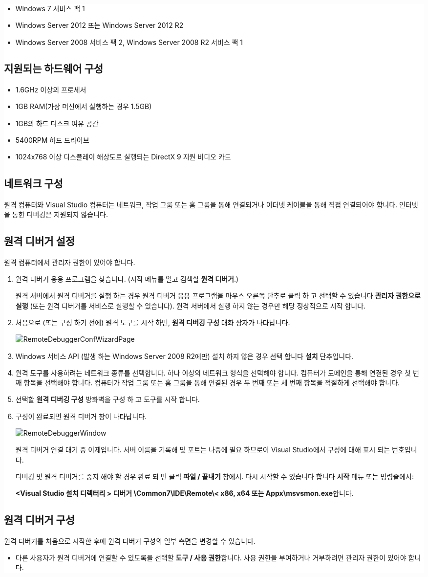 -   Windows 7 서비스 팩 1  
  
-   Windows Server 2012 또는 Windows Server 2012 R2  
  
-   Windows Server 2008 서비스 팩 2, Windows Server 2008 R2 서비스 팩 1  
  
## <a name="supported-hardware-configurations"></a>지원되는 하드웨어 구성  
  
-   1.6GHz 이상의 프로세서  
  
-   1GB RAM(가상 머신에서 실행하는 경우 1.5GB)  
  
-   1GB의 하드 디스크 여유 공간  
  
-   5400RPM 하드 드라이브  
  
-   1024x768 이상 디스플레이 해상도로 실행되는 DirectX 9 지원 비디오 카드  
  
## <a name="network-configuration"></a>네트워크 구성  
 원격 컴퓨터와 Visual Studio 컴퓨터는 네트워크, 작업 그룹 또는 홈 그룹을 통해 연결되거나 이더넷 케이블을 통해 직접 연결되어야 합니다. 인터넷을 통한 디버깅은 지원되지 않습니다.  
  
## <a name="bkmk_setup"></a>원격 디버거 설정  
 원격 컴퓨터에서 관리자 권한이 있어야 합니다.  
  
1. 원격 디버거 응용 프로그램을 찾습니다. (시작 메뉴를 열고 검색할 **원격 디버거**.)
  
    원격 서버에서 원격 디버거를 실행 하는 경우 원격 디버거 응용 프로그램을 마우스 오른쪽 단추로 클릭 하 고 선택할 수 있습니다 **관리자 권한으로 실행** (또는 원격 디버거를 서비스로 실행할 수 있습니다). 원격 서버에서 실행 하지 않는 경우만 해당 정상적으로 시작 합니다.
  
2. 처음으로 (또는 구성 하기 전에) 원격 도구를 시작 하면, **원격 디버깅 구성** 대화 상자가 나타납니다.  
  
    ![RemoteDebuggerConfWizardPage](../debugger/media/remotedebuggerconfwizardpage.png "RemoteDebuggerConfWizardPage")  
  
3. Windows 서비스 API (발생 하는 Windows Server 2008 R2에만) 설치 하지 않은 경우 선택 합니다 **설치** 단추입니다.  
  
4. 원격 도구를 사용하려는 네트워크 종류를 선택합니다. 하나 이상의 네트워크 형식을 선택해야 합니다. 컴퓨터가 도메인을 통해 연결된 경우 첫 번째 항목을 선택해야 합니다. 컴퓨터가 작업 그룹 또는 홈 그룹을 통해 연결된 경우 두 번째 또는 세 번째 항목을 적절하게 선택해야 합니다.  
  
5. 선택할 **원격 디버깅 구성** 방화벽을 구성 하 고 도구를 시작 합니다.  
  
6. 구성이 완료되면 원격 디버거 창이 나타납니다.
  
    ![RemoteDebuggerWindow](../debugger/media/remotedebuggerwindow.png "RemoteDebuggerWindow")
  
    원격 디버거 연결 대기 중 이제입니다. 서버 이름을 기록해 및 포트는 나중에 필요 하므로이 Visual Studio에서 구성에 대해 표시 되는 번호입니다.  
  
   디버깅 및 원격 디버거를 중지 해야 할 경우 완료 되 면 클릭 **파일 / 끝내기** 창에서. 다시 시작할 수 있습니다 합니다 **시작** 메뉴 또는 명령줄에서:  
  
   **\<Visual Studio 설치 디렉터리 > 디버거 \Common7\IDE\Remote\\< x86, x64 또는 Appx\msvsmon.exe**합니다.  
  
## <a name="configure-the-remote-debugger"></a>원격 디버거 구성  
 원격 디버거를 처음으로 시작한 후에 원격 디버거 구성의 일부 측면을 변경할 수 있습니다.
  
- 다른 사용자가 원격 디버거에 연결할 수 있도록을 선택할 **도구 / 사용 권한**합니다. 사용 권한을 부여하거나 거부하려면 관리자 권한이 있어야 합니다.
